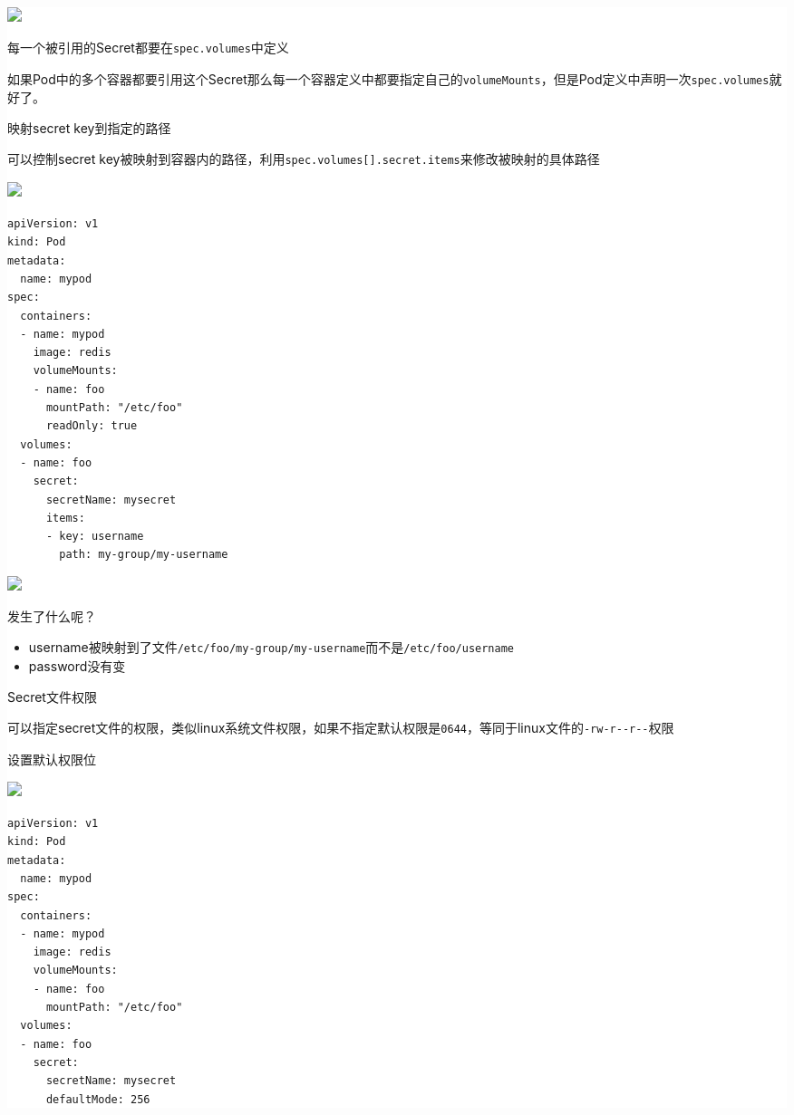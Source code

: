 ![](imgs/copycode.gif)

 

每一个被引用的Secret都要在`spec.volumes`中定义

如果Pod中的多个容器都要引用这个Secret那么每一个容器定义中都要指定自己的`volumeMounts`，但是Pod定义中声明一次`spec.volumes`就好了。

映射secret key到指定的路径

可以控制secret key被映射到容器内的路径，利用`spec.volumes[].secret.items`来修改被映射的具体路径

![](imgs/copycode.gif)

```
apiVersion: v1
kind: Pod
metadata:
  name: mypod
spec:
  containers:
  - name: mypod
    image: redis
    volumeMounts:
    - name: foo
      mountPath: "/etc/foo"
      readOnly: true
  volumes:
  - name: foo
    secret:
      secretName: mysecret
      items:
      - key: username
        path: my-group/my-username
```

![](imgs/copycode.gif)

 

发生了什么呢？

- username被映射到了文件`/etc/foo/my-group/my-username`而不是`/etc/foo/username`
- password没有变

Secret文件权限

可以指定secret文件的权限，类似linux系统文件权限，如果不指定默认权限是`0644`，等同于linux文件的`-rw-r--r--`权限

设置默认权限位

![](imgs/copycode.gif)

```
apiVersion: v1
kind: Pod
metadata:
  name: mypod
spec:
  containers:
  - name: mypod
    image: redis
    volumeMounts:
    - name: foo
      mountPath: "/etc/foo"
  volumes:
  - name: foo
    secret:
      secretName: mysecret
      defaultMode: 256
```